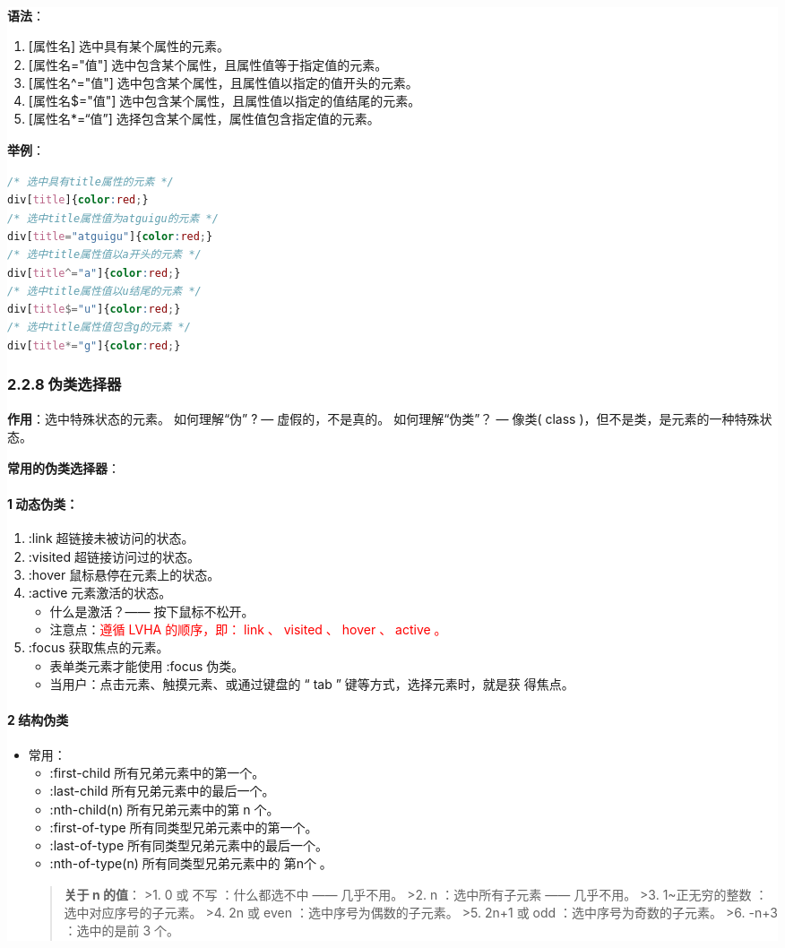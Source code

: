 **语法**： 
1. [属性名] 选中具有某个属性的元素。 
2. [属性名="值"] 选中包含某个属性，且属性值等于指定值的元素。 
3. [属性名^="值"] 选中包含某个属性，且属性值以指定的值开头的元素。
4. [属性名$="值"] 选中包含某个属性，且属性值以指定的值结尾的元素。 
5. [属性名*=“值”] 选择包含某个属性，属性值包含指定值的元素。 

**举例**：
```css
/* 选中具有title属性的元素 */
div[title]{color:red;}
/* 选中title属性值为atguigu的元素 */
div[title="atguigu"]{color:red;}
/* 选中title属性值以a开头的元素 */
div[title^="a"]{color:red;}
/* 选中title属性值以u结尾的元素 */
div[title$="u"]{color:red;}
/* 选中title属性值包含g的元素 */
div[title*="g"]{color:red;}
```
### 2.2.8 伪类选择器 
**作用**：选中特殊状态的元素。 
如何理解“伪” ? — 虚假的，不是真的。
如何理解“伪类”？ — 像类( class )，但不是类，是元素的一种特殊状态。

**常用的伪类选择器**： 
#### 1 动态伪类： 
1. :link 超链接未被访问的状态。 
2. :visited 超链接访问过的状态。 
3. :hover 鼠标悬停在元素上的状态。 
4. :active 元素激活的状态。
    - 什么是激活？—— 按下鼠标不松开。 
    - 注意点：<span style="color:red">遵循 LVHA 的顺序，即： link 、 visited 、 hover 、 active 。</span> 
5. :focus 获取焦点的元素。 
    - 表单类元素才能使用 :focus 伪类。
    - 当用户：点击元素、触摸元素、或通过键盘的 “ tab ” 键等方式，选择元素时，就是获 得焦点。 

#### 2 结构伪类
- 常用：
    - :first-child 所有兄弟元素中的第一个。 
    - :last-child 所有兄弟元素中的最后一个。 
    - :nth-child(n) 所有兄弟元素中的第 n 个。 
    - :first-of-type 所有同类型兄弟元素中的第一个。 
    - :last-of-type 所有同类型兄弟元素中的最后一个。 
    - :nth-of-type(n) 所有同类型兄弟元素中的 第n个 。 
    >**关于 n 的值**：
        >1. 0 或 不写 ：什么都选不中 —— 几乎不用。 
        >2. n ：选中所有子元素 —— 几乎不用。 
        >3. 1~正无穷的整数 ：选中对应序号的子元素。 
        >4. 2n 或 even ：选中序号为偶数的子元素。 
        >5. 2n+1 或 odd ：选中序号为奇数的子元素。 
        >6. -n+3 ：选中的是前 3 个。
